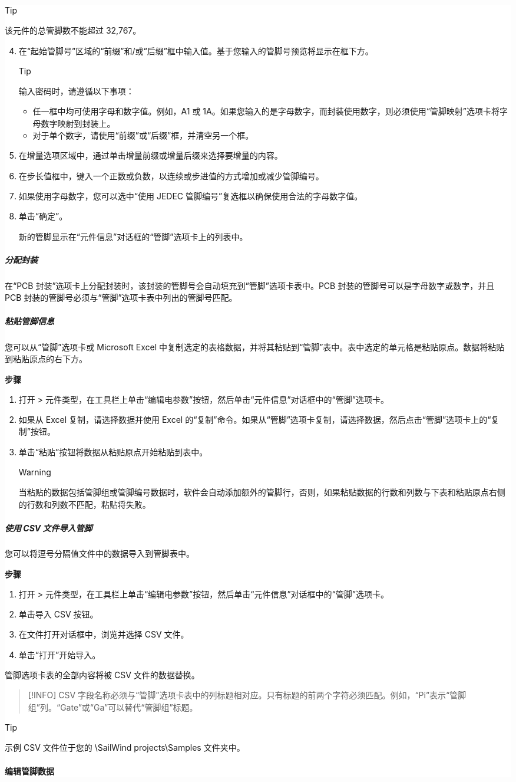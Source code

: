   > [!TIP]
  >
  > 该元件的总管脚数不能超过 32,767。
4. 在“起始管脚号”区域的“前缀”和/或“后缀”框中输入值。基于您输入的管脚号预览将显示在框下方。

   > [!TIP]
   >
   > 输入密码时，请遵循以下事项：
   >
   > - 任一框中均可使用字母和数字值。例如，A1 或 1A。如果您输入的是字母数字，而封装使用数字，则必须使用“管脚映射”选项卡将字母数字映射到封装上。
   > - 对于单个数字，请使用“前缀”或“后缀”框，并清空另一个框。

5. 在增量选项区域中，通过单击增量前缀或增量后缀来选择要增量的内容。
6. 在步长值框中，键入一个正数或负数，以连续或步进值的方式增加或减少管脚编号。
7. 如果使用字母数字，您可以选中“使用 JEDEC 管脚编号”复选框以确保使用合法的字母数字值。
8. 单击“确定”。

   新的管脚显示在“元件信息”对话框的“管脚”选项卡上的列表中。

##### 分配封装

在“PCB 封装”选项卡上分配封装时，该封装的管脚号会自动填充到“管脚”选项卡表中。PCB 封装的管脚号可以是字母数字或数字，并且 PCB 封装的管脚号必须与“管脚”选项卡表中列出的管脚号匹配。

##### 粘贴管脚信息

您可以从“管脚”选项卡或 Microsoft Excel 中复制选定的表格数据，并将其粘贴到“管脚”表中。表中选定的单元格是粘贴原点。数据将粘贴到粘贴原点的右下方。

**步骤**

1. 打开 > 元件类型，在工具栏上单击“编辑电参数”按钮，然后单击“元件信息”对话框中的“管脚”选项卡。
2. 如果从 Excel 复制，请选择数据并使用 Excel 的“复制”命令。如果从“管脚”选项卡复制，请选择数据，然后点击“管脚”选项卡上的“复制”按钮。
3. 单击“粘贴”按钮将数据从粘贴原点开始粘贴到表中。

   > [!WARNING]
   >
   > 当粘贴的数据包括管脚组或管脚编号数据时，软件会自动添加额外的管脚行，否则，如果粘贴数据的行数和列数与下表和粘贴原点右侧的行数和列数不匹配，粘贴将失败。

##### 使用 CSV 文件导入管脚

您可以将逗号分隔值文件中的数据导入到管脚表中。

**步骤**

1. 打开 > 元件类型，在工具栏上单击“编辑电参数”按钮，然后单击“元件信息”对话框中的“管脚”选项卡。

2. 单击导入 CSV 按钮。

3. 在文件打开对话框中，浏览并选择 CSV 文件。

4. 单击“打开”开始导入。

  管脚选项卡表的全部内容将被 CSV 文件的数据替换。

   > [!INFO]
   > CSV 字段名称必须与“管脚”选项卡表中的列标题相对应。只有标题的前两个字符必须匹配。例如，“Pi”表示“管脚组”列。“Gate”或“Ga”可以替代“管脚组”标题。

   > [!TIP]
   > 示例 CSV 文件位于您的 \\SailWind projects\\Samples 文件夹中。

#### 编辑管脚数据
